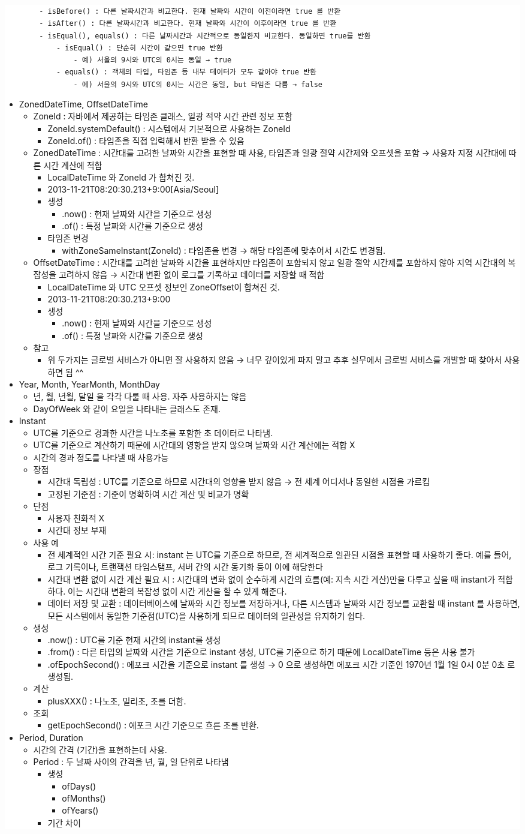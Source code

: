             - isBefore() : 다른 날짜시간과 비교한다. 현재 날짜와 시간이 이전이라면 true 를 반환
            - isAfter() : 다른 날짜시간과 비교한다. 현재 날짜와 시간이 이후이라면 true 를 반환
            - isEqual(), equals() : 다른 날짜시간과 시간적으로 동일한지 비교한다. 동일하면 true를 반환
                - isEqual() : 단순히 시간이 같으면 true 반환
                    - 예) 서울의 9시와 UTC의 0시는 동일 → true
                - equals() : 객체의 타입, 타임존 등 내부 데이터가 모두 같아야 true 반환
                    - 예) 서울의 9시와 UTC의 0시는 시간은 동일, but 타임존 다름 → false
- ZonedDateTime, OffsetDateTime
    - ZoneId : 자바에서 제공하는 타임존 클래스, 일광 적약 시간 관련 정보 포함
        - ZoneId.systemDefault() : 시스템에서 기본적으로 사용하는 ZoneId
        - ZoneId.of() : 타임존을 직접 입력해서 반환 받을 수 있음
    - ZonedDateTime : 시간대를 고려한 날짜와 시간을 표현할 때 사용, 타임존과 일광 절약 시간제와 오프셋을 포함 → 사용자 지정 시간대에 따른 시간 계산에 적합
        - LocalDateTime 와 ZoneId 가 합쳐진 것.
        - 2013-11-21T08:20:30.213+9:00[Asia/Seoul]
        - 생성
            - .now() : 현재 날짜와 시간을 기준으로 생성
            - .of() : 특정 날짜와 시간를 기준으로 생성
        - 타임존 변경
            - withZoneSameInstant(ZoneId) : 타임존을 변경 → 해당 타임존에 맞추어서 시간도 변경됨.
    - OffsetDateTime : 시간대를 고려한 날짜와 시간을 표현하지만 타임존이 포함되지 않고 일광 절약 시간제를 포함하지 않아 지역 시간대의 복잡성을 고려하지 않음 → 시간대 변환 없이 로그를 기록하고 데이터를 저장할 때 적합
        - LocalDateTime 와 UTC 오프셋 정보인 ZoneOffset이 합쳐진 것.
        - 2013-11-21T08:20:30.213+9:00
        - 생성
            - .now() : 현재 날짜와 시간을 기준으로 생성
            - .of() : 특정 날짜와 시간를 기준으로 생성
    - 참고
        - 위 두가지는 글로벌 서비스가 아니면 잘 사용하지 않음 → 너무 깊이있게 파지 말고 추후 실무에서 글로벌 서비스를 개발할 때 찾아서 사용하면 됨 ^^
- Year, Month, YearMonth, MonthDay
    - 년, 월, 년월, 달일 을 각각 다룰 때 사용. 자주 사용하지는 않음
    - DayOfWeek 와 같이 요일을 나타내는 클래스도 존재.
- Instant
    - UTC를 기준으로 경과한 시간을 나노초를 포함한 초 데이터로 나타냄.
    - UTC를 기준으로 계산하기 때문에 시간대의 영향을 받지 않으며 날짜와 시간 계산에는 적합 X
    - 시간의 경과 정도를 나타낼 때 사용가능
    - 장점
        - 시간대 독립성 : UTC를 기준으로 하므로 시간대의 영향을 받지 않음 → 전 세계 어디서나 동일한 시점을 가르킴
        - 고정된 기준점 : 기준이 명확하여 시간 계산 및 비교가 명확
    - 단점
        - 사용자 친화적 X
        - 시간대 정보 부재
    - 사용 예
        - 전 세계적인 시간 기준 필요 시: instant 는 UTC를 기준으로 하므로, 전 세계적으로 일관된 시점을 표현할 때 사용하기 좋다. 예를 들어, 로그 기록이나, 트랜잭션 타임스탬프, 서버 간의 시간 동기화 등이 이에 해당한다
        - 시간대 변환 없이 시간 계산 필요 시 : 시간대의 변화 없이 순수하게 시간의 흐름(예: 지속 시간 계산)만을 다루고 싶을 때 instant가 적합하다. 이는 시간대 변환의 복잡성 없이 시간 계산을 할 수 있게 해준다.
        - 데이터 저장 및 교환 : 데이터베이스에 날짜와 시간 정보를 저장하거나, 다른 시스템과 날짜와 시간 정보를 교환할 때 instant 를 사용하면, 모든 시스템에서 동일한 기준점(UTC)을 사용하게 되므로 데이터의 일관성을 유지하기 쉽다.
    - 생성
        - .now() :  UTC를 기준 현재 시간의 instant를 생성
        - .from() : 다른 타입의 날짜와 시간을 기준으로 instant 생성, UTC를 기준으로 하기 때문에 LocalDateTime 등은 사용 불가
        - .ofEpochSecond() : 에포크 시간을 기준으로 instant 를 생성 → 0 으로 생성하면 에포크 시간 기준인 1970년 1월 1일 0시 0분 0초 로 생성됨.
    - 계산
        - plusXXX() : 나노초, 밀리초, 초를 더함.
    - 조회
        - getEpochSecond() : 에포크 시간 기준으로 흐른 초를 반환.
- Period, Duration
    - 시간의 간격 (기간)을 표현하는데 사용.
    - Period : 두 날짜 사이의 간격을 년, 월, 일 단위로 나타냄
        - 생성
            - ofDays()
            - ofMonths()
            - ofYears()
        - 기간 차이